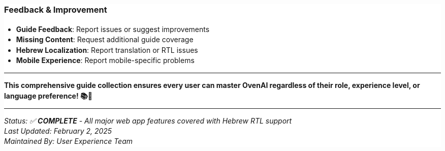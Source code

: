 ### **Feedback & Improvement**
- **Guide Feedback**: Report issues or suggest improvements
- **Missing Content**: Request additional guide coverage
- **Hebrew Localization**: Report translation or RTL issues
- **Mobile Experience**: Report mobile-specific problems

---

**This comprehensive guide collection ensures every user can master OvenAI regardless of their role, experience level, or language preference! 📚🚀**

---

*Status: ✅ **COMPLETE** - All major web app features covered with Hebrew RTL support*  
*Last Updated: February 2, 2025*  
*Maintained By: User Experience Team* 